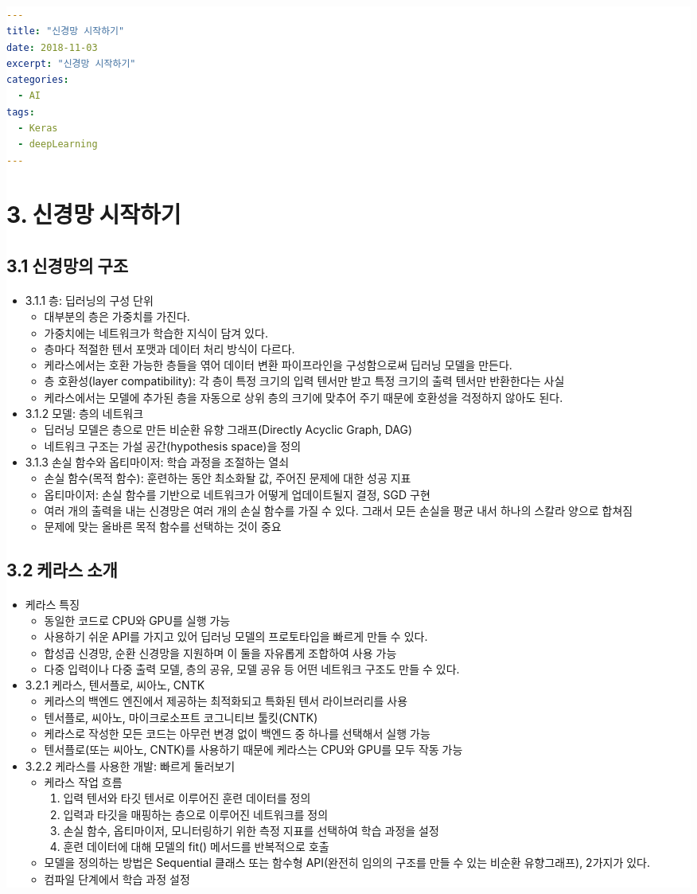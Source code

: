 ```yaml
---
title: "신경망 시작하기"
date: 2018-11-03
excerpt: "신경망 시작하기"
categories:
  - AI
tags:
  - Keras
  - deepLearning
---
```


# 3. 신경망 시작하기

## 3.1 신경망의 구조

* 3.1.1 층: 딥러닝의 구성 단위
	* 대부분의 층은 가중치를 가진다.
	* 가중치에는 네트워크가 학습한 지식이 담겨 있다.
	* 층마다 적절한 텐서 포맷과 데이터 처리 방식이 다르다.
	* 케라스에서는 호환 가능한 층들을 엮어 데이터 변환 파이프라인을 구성함으로써 딥러닝 모델을 만든다.
	* 층 호환성(layer compatibility): 각 층이 특정 크기의 입력 텐서만 받고 특정 크기의 출력 텐서만 반환한다는 사실
	* 케라스에서는 모델에 추가된 층을 자동으로 상위 층의 크기에 맞추어 주기 때문에 호환성을 걱정하지 않아도 된다.
* 3.1.2 모델: 층의 네트워크
	* 딥러닝 모델은 층으로 만든 비순환 유향 그래프(Directly Acyclic Graph, DAG)
	* 네트워크 구조는 가설 공간(hypothesis space)을 정의
* 3.1.3 손실 함수와 옵티마이저: 학습 과정을 조절하는 열쇠
	* 손실 함수(목적 함수): 훈련하는 동안 최소화돨 값, 주어진 문제에 대한 성공 지표
	* 옵티마이저: 손실 함수를 기반으로 네트워크가 어떻게 업데이트될지 결정, SGD 구현
	* 여러 개의 출력을 내는 신경망은 여러 개의 손실 함수를 가질 수 있다. 그래서 모든 손실을 평균 내서 하나의 스칼라 양으로 합쳐짐
	* 문제에 맞는 올바른 목적 함수를 선택하는 것이 중요

## 3.2 케라스 소개

* 케라스 특징
	* 동일한 코드로 CPU와 GPU를 실행 가능
	* 사용하기 쉬운 API를 가지고 있어 딥러닝 모델의 프로토타입을 빠르게 만들 수 있다.
	* 합성곱 신경망, 순환 신경망을 지원하며 이 둘을 자유롭게 조합하여 사용 가능
	* 다중 입력이나 다중 출력 모델, 층의 공유, 모델 공유 등 어떤 네트워크 구조도 만들 수 있다.
* 3.2.1 케라스, 텐서플로, 씨아노, CNTK
	* 케라스의 백엔드 엔진에서 제공하는 최적화되고 특화된 텐서 라이브러리를 사용
	* 텐서플로, 씨아노, 마이크로소프트 코그니티브 툴킷(CNTK)
	* 케라스로 작성한 모든 코드는 아무런 변경 없이 백엔드 중 하나를 선택해서 실행 가능
	* 텐서플로(또는 씨아노, CNTK)를 사용하기 때문에 케라스는 CPU와 GPU를 모두 작동 가능
* 3.2.2 케라스를 사용한 개발: 빠르게 둘러보기
	* 케라스 작업 흐름
		1. 입력 텐서와 타깃 텐서로 이루어진 훈련 데이터를 정의
		2. 입력과 타깃을 매핑하는 층으로 이루어진 네트워크를 정의
		3. 손실 함수, 옵티마이저, 모니터링하기 위한 측정 지표를 선택하여 학습 과정을 설정
		4. 훈련 데이터에 대해 모델의 fit() 메서드를 반복적으로 호출
	* 모델을 정의하는 방법은 Sequential 클래스 또는 함수형 API(완전히 임의의 구조를 만들 수 있는 비순환 유향그래프), 2가지가 있다.
	* 컴파일 단계에서 학습 과정 설정

